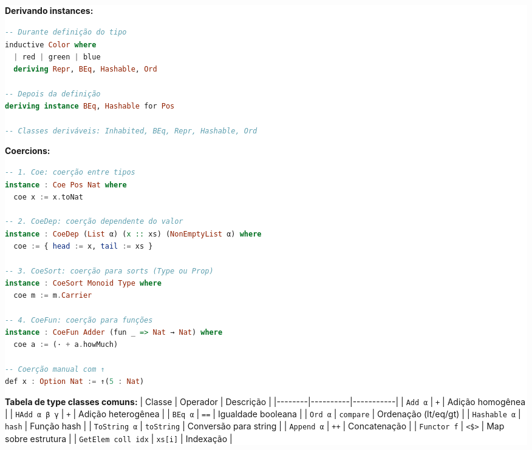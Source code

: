 **Derivando instances:**
```haskell
-- Durante definição do tipo
inductive Color where
  | red | green | blue
  deriving Repr, BEq, Hashable, Ord

-- Depois da definição
deriving instance BEq, Hashable for Pos

-- Classes deriváveis: Inhabited, BEq, Repr, Hashable, Ord
```

**Coercions:**
```haskell
-- 1. Coe: coerção entre tipos
instance : Coe Pos Nat where
  coe x := x.toNat

-- 2. CoeDep: coerção dependente do valor
instance : CoeDep (List α) (x :: xs) (NonEmptyList α) where
  coe := { head := x, tail := xs }

-- 3. CoeSort: coerção para sorts (Type ou Prop)
instance : CoeSort Monoid Type where
  coe m := m.Carrier

-- 4. CoeFun: coerção para funções
instance : CoeFun Adder (fun _ => Nat → Nat) where
  coe a := (· + a.howMuch)

-- Coerção manual com ↑
def x : Option Nat := ↑(5 : Nat)
```

**Tabela de type classes comuns:**
| Classe | Operador | Descrição |
|--------|----------|-----------|
| `Add α` | `+` | Adição homogênea |
| `HAdd α β γ` | `+` | Adição heterogênea |
| `BEq α` | `==` | Igualdade booleana |
| `Ord α` | `compare` | Ordenação (lt/eq/gt) |
| `Hashable α` | `hash` | Função hash |
| `ToString α` | `toString` | Conversão para string |
| `Append α` | `++` | Concatenação |
| `Functor f` | `<$>` | Map sobre estrutura |
| `GetElem coll idx` | `xs[i]` | Indexação |
